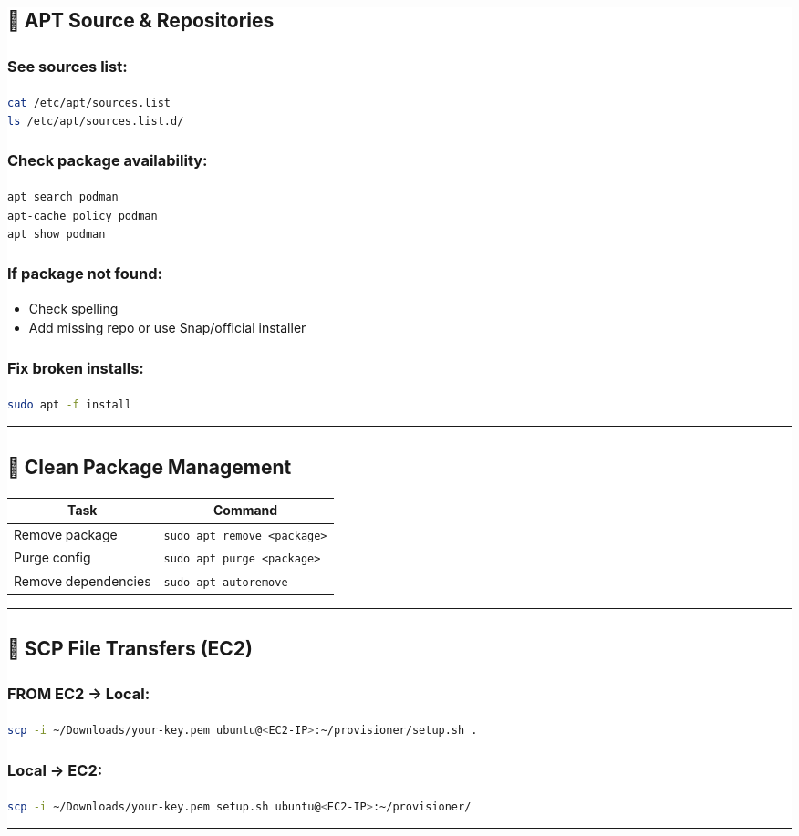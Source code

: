 
## 🔐 APT Source & Repositories

### See sources list:
```bash
cat /etc/apt/sources.list
ls /etc/apt/sources.list.d/
```

### Check package availability:
```bash
apt search podman
apt-cache policy podman
apt show podman
```

### If package not found:
- Check spelling
- Add missing repo or use Snap/official installer

### Fix broken installs:
```bash
sudo apt -f install
```

---

## 🧼 Clean Package Management

| Task | Command |
|------|---------|
| Remove package | `sudo apt remove <package>` |
| Purge config | `sudo apt purge <package>` |
| Remove dependencies | `sudo apt autoremove` |

---

## 🔁 SCP File Transfers (EC2)

### FROM EC2 → Local:
```bash
scp -i ~/Downloads/your-key.pem ubuntu@<EC2-IP>:~/provisioner/setup.sh .
```

### Local → EC2:
```bash
scp -i ~/Downloads/your-key.pem setup.sh ubuntu@<EC2-IP>:~/provisioner/
```

---